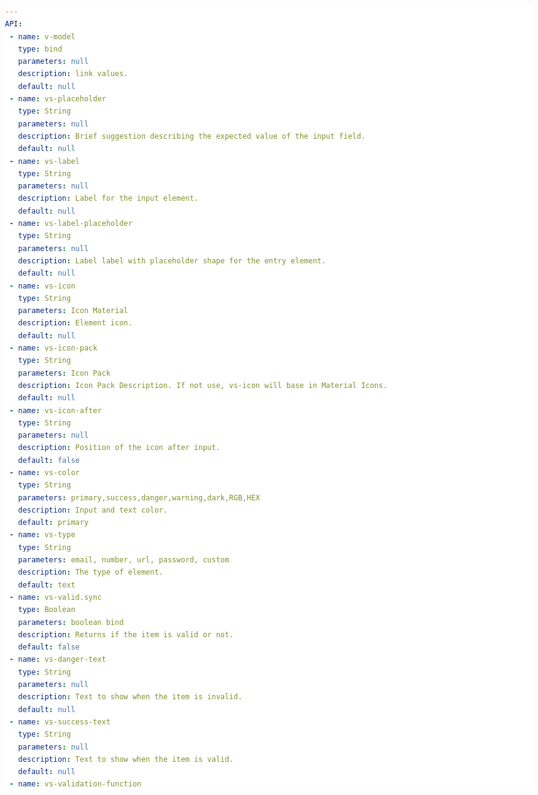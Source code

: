 ```yaml
---
API:
 - name: v-model
   type: bind
   parameters: null
   description: link values.
   default: null
 - name: vs-placeholder
   type: String
   parameters: null
   description: Brief suggestion describing the expected value of the input field.
   default: null
 - name: vs-label
   type: String
   parameters: null
   description: Label for the input element.
   default: null
 - name: vs-label-placeholder
   type: String
   parameters: null
   description: Label label with placeholder shape for the entry element.
   default: null
 - name: vs-icon
   type: String
   parameters: Icon Material
   description: Element icon.
   default: null
 - name: vs-icon-pack
   type: String
   parameters: Icon Pack
   description: Icon Pack Description. If not use, vs-icon will base in Material Icons. 
   default: null
 - name: vs-icon-after
   type: String
   parameters: null
   description: Position of the icon after input.
   default: false
 - name: vs-color
   type: String
   parameters: primary,success,danger,warning,dark,RGB,HEX
   description: Input and text color.
   default: primary
 - name: vs-type
   type: String
   parameters: email, number, url, password, custom
   description: The type of element.
   default: text
 - name: vs-valid.sync
   type: Boolean
   parameters: boolean bind
   description: Returns if the item is valid or not.
   default: false
 - name: vs-danger-text
   type: String
   parameters: null
   description: Text to show when the item is invalid.
   default: null
 - name: vs-success-text
   type: String
   parameters: null
   description: Text to show when the item is valid.
   default: null
 - name: vs-validation-function
```